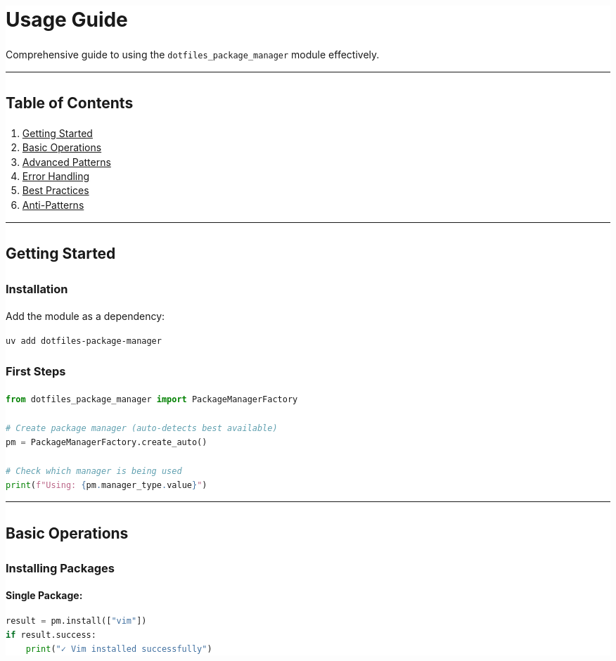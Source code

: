 # Usage Guide

Comprehensive guide to using the `dotfiles_package_manager` module effectively.

---

## Table of Contents

1. [Getting Started](#getting-started)
2. [Basic Operations](#basic-operations)
3. [Advanced Patterns](#advanced-patterns)
4. [Error Handling](#error-handling)
5. [Best Practices](#best-practices)
6. [Anti-Patterns](#anti-patterns)

---

## Getting Started

### Installation

Add the module as a dependency:

```bash
uv add dotfiles-package-manager
```

### First Steps

```python
from dotfiles_package_manager import PackageManagerFactory

# Create package manager (auto-detects best available)
pm = PackageManagerFactory.create_auto()

# Check which manager is being used
print(f"Using: {pm.manager_type.value}")
```

---

## Basic Operations

### Installing Packages

**Single Package:**
```python
result = pm.install(["vim"])
if result.success:
    print("✓ Vim installed successfully")
```
